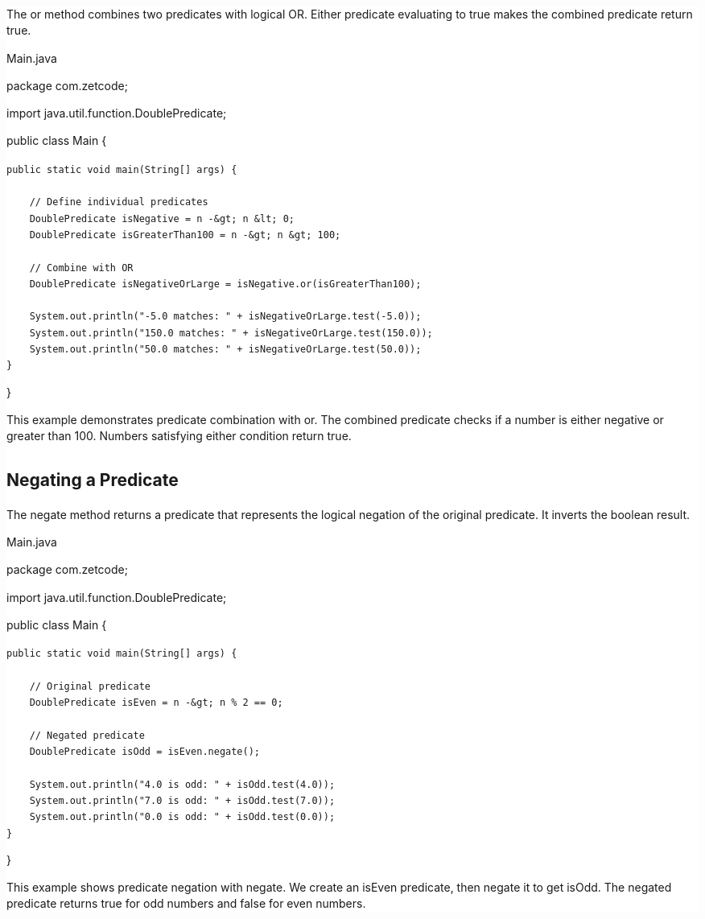 The or method combines two predicates with logical OR. Either
predicate evaluating to true makes the combined predicate return true.

Main.java
  

package com.zetcode;

import java.util.function.DoublePredicate;

public class Main {

    public static void main(String[] args) {

        // Define individual predicates
        DoublePredicate isNegative = n -&gt; n &lt; 0;
        DoublePredicate isGreaterThan100 = n -&gt; n &gt; 100;
        
        // Combine with OR
        DoublePredicate isNegativeOrLarge = isNegative.or(isGreaterThan100);
        
        System.out.println("-5.0 matches: " + isNegativeOrLarge.test(-5.0));
        System.out.println("150.0 matches: " + isNegativeOrLarge.test(150.0));
        System.out.println("50.0 matches: " + isNegativeOrLarge.test(50.0));
    }
}

This example demonstrates predicate combination with or. The
combined predicate checks if a number is either negative or greater than 100.
Numbers satisfying either condition return true.

## Negating a Predicate

The negate method returns a predicate that represents the logical
negation of the original predicate. It inverts the boolean result.

Main.java
  

package com.zetcode;

import java.util.function.DoublePredicate;

public class Main {

    public static void main(String[] args) {

        // Original predicate
        DoublePredicate isEven = n -&gt; n % 2 == 0;
        
        // Negated predicate
        DoublePredicate isOdd = isEven.negate();
        
        System.out.println("4.0 is odd: " + isOdd.test(4.0));
        System.out.println("7.0 is odd: " + isOdd.test(7.0));
        System.out.println("0.0 is odd: " + isOdd.test(0.0));
    }
}

This example shows predicate negation with negate. We create an
isEven predicate, then negate it to get isOdd. The negated predicate returns
true for odd numbers and false for even numbers.

